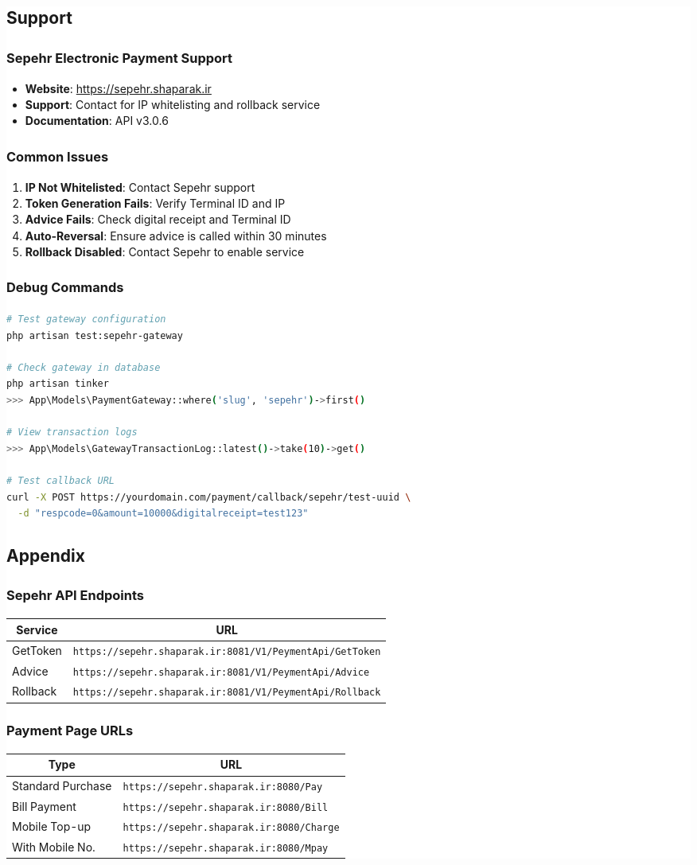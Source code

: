 ## Support

### Sepehr Electronic Payment Support
- **Website**: https://sepehr.shaparak.ir
- **Support**: Contact for IP whitelisting and rollback service
- **Documentation**: API v3.0.6

### Common Issues

1. **IP Not Whitelisted**: Contact Sepehr support
2. **Token Generation Fails**: Verify Terminal ID and IP
3. **Advice Fails**: Check digital receipt and Terminal ID
4. **Auto-Reversal**: Ensure advice is called within 30 minutes
5. **Rollback Disabled**: Contact Sepehr to enable service

### Debug Commands

```bash
# Test gateway configuration
php artisan test:sepehr-gateway

# Check gateway in database
php artisan tinker
>>> App\Models\PaymentGateway::where('slug', 'sepehr')->first()

# View transaction logs
>>> App\Models\GatewayTransactionLog::latest()->take(10)->get()

# Test callback URL
curl -X POST https://yourdomain.com/payment/callback/sepehr/test-uuid \
  -d "respcode=0&amount=10000&digitalreceipt=test123"
```

## Appendix

### Sepehr API Endpoints

| Service | URL |
|---------|-----|
| GetToken | `https://sepehr.shaparak.ir:8081/V1/PeymentApi/GetToken` |
| Advice | `https://sepehr.shaparak.ir:8081/V1/PeymentApi/Advice` |
| Rollback | `https://sepehr.shaparak.ir:8081/V1/PeymentApi/Rollback` |

### Payment Page URLs

| Type | URL |
|------|-----|
| Standard Purchase | `https://sepehr.shaparak.ir:8080/Pay` |
| Bill Payment | `https://sepehr.shaparak.ir:8080/Bill` |
| Mobile Top-up | `https://sepehr.shaparak.ir:8080/Charge` |
| With Mobile No. | `https://sepehr.shaparak.ir:8080/Mpay` |

